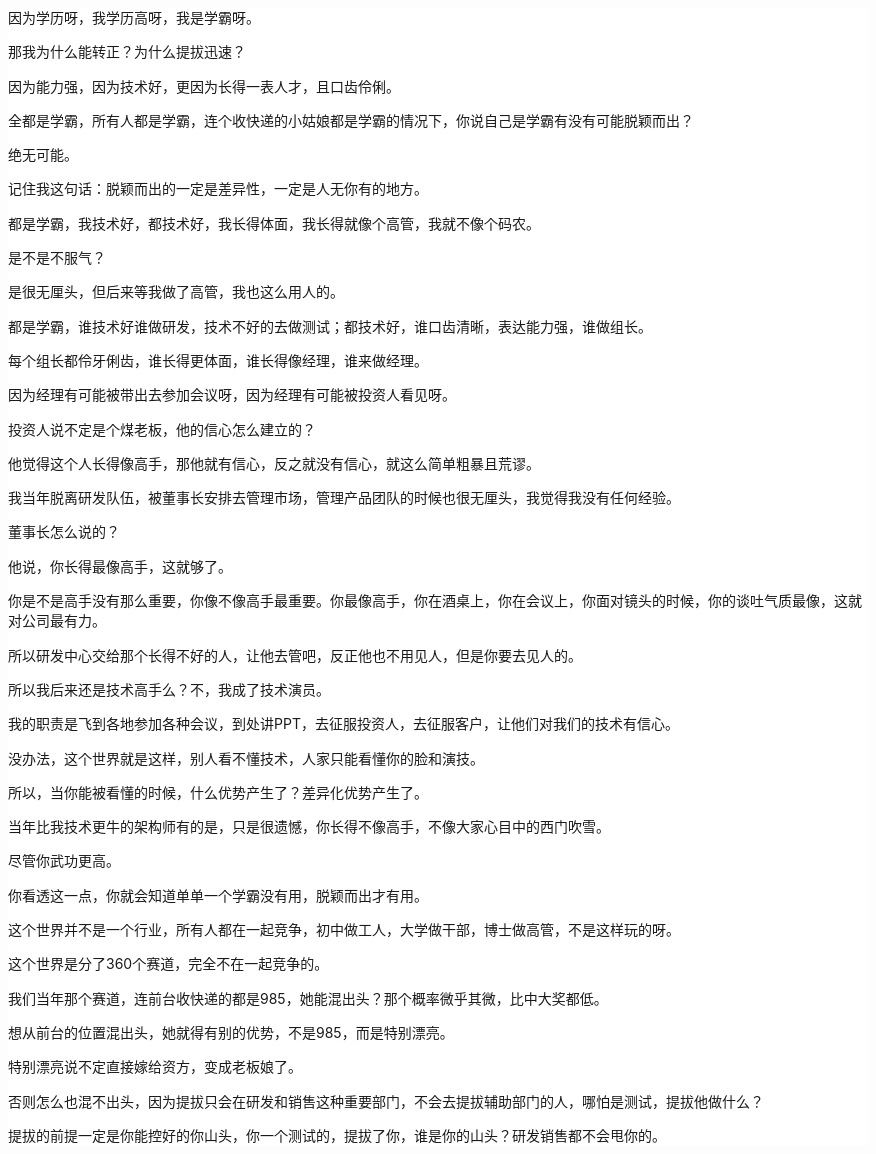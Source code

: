 因为学历呀，我学历高呀，我是学霸呀。

那我为什么能转正？为什么提拔迅速？

因为能力强，因为技术好，更因为长得一表人才，且口齿伶俐。

全都是学霸，所有人都是学霸，连个收快递的小姑娘都是学霸的情况下，你说自己是学霸有没有可能脱颖而出？

绝无可能。

记住我这句话：脱颖而出的一定是差异性，一定是人无你有的地方。

都是学霸，我技术好，都技术好，我长得体面，我长得就像个高管，我就不像个码农。

是不是不服气？

是很无厘头，但后来等我做了高管，我也这么用人的。

都是学霸，谁技术好谁做研发，技术不好的去做测试；都技术好，谁口齿清晰，表达能力强，谁做组长。

每个组长都伶牙俐齿，谁长得更体面，谁长得像经理，谁来做经理。

因为经理有可能被带出去参加会议呀，因为经理有可能被投资人看见呀。

投资人说不定是个煤老板，他的信心怎么建立的？

他觉得这个人长得像高手，那他就有信心，反之就没有信心，就这么简单粗暴且荒谬。

我当年脱离研发队伍，被董事长安排去管理市场，管理产品团队的时候也很无厘头，我觉得我没有任何经验。

董事长怎么说的？

他说，你长得最像高手，这就够了。

你是不是高手没有那么重要，你像不像高手最重要。你最像高手，你在酒桌上，你在会议上，你面对镜头的时候，你的谈吐气质最像，这就对公司最有力。

所以研发中心交给那个长得不好的人，让他去管吧，反正他也不用见人，但是你要去见人的。

所以我后来还是技术高手么？不，我成了技术演员。

我的职责是飞到各地参加各种会议，到处讲PPT，去征服投资人，去征服客户，让他们对我们的技术有信心。

没办法，这个世界就是这样，别人看不懂技术，人家只能看懂你的脸和演技。

所以，当你能被看懂的时候，什么优势产生了？差异化优势产生了。

当年比我技术更牛的架构师有的是，只是很遗憾，你长得不像高手，不像大家心目中的西门吹雪。

尽管你武功更高。

你看透这一点，你就会知道单单一个学霸没有用，脱颖而出才有用。

这个世界并不是一个行业，所有人都在一起竞争，初中做工人，大学做干部，博士做高管，不是这样玩的呀。

这个世界是分了360个赛道，完全不在一起竞争的。

我们当年那个赛道，连前台收快递的都是985，她能混出头？那个概率微乎其微，比中大奖都低。

想从前台的位置混出头，她就得有别的优势，不是985，而是特别漂亮。

特别漂亮说不定直接嫁给资方，变成老板娘了。

否则怎么也混不出头，因为提拔只会在研发和销售这种重要部门，不会去提拔辅助部门的人，哪怕是测试，提拔他做什么？

提拔的前提一定是你能控好的你山头，你一个测试的，提拔了你，谁是你的山头？研发销售都不会甩你的。
